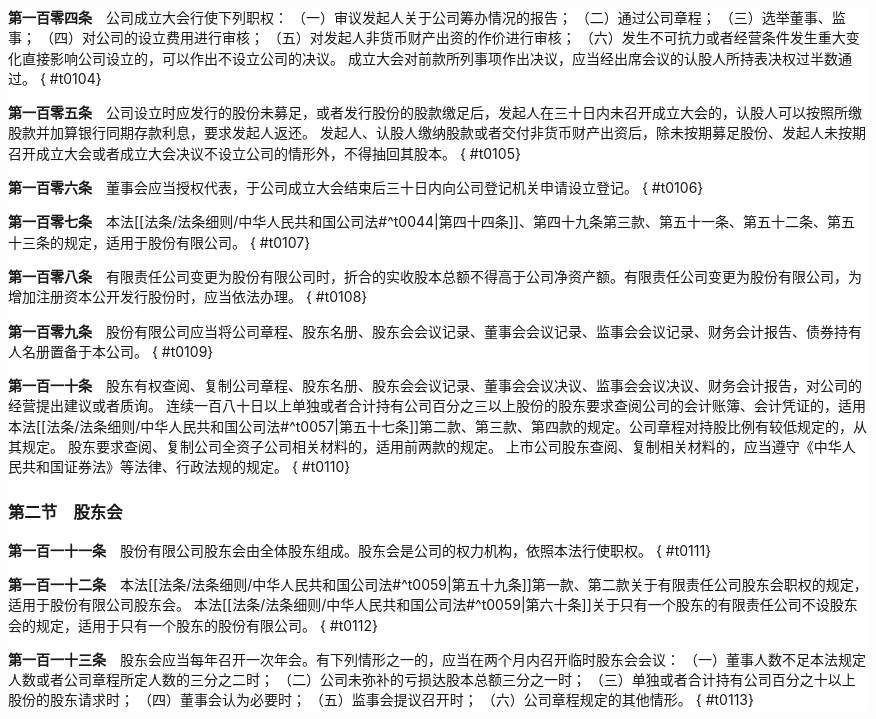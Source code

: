 
**第一百零四条**　公司成立大会行使下列职权：
（一）审议发起人关于公司筹办情况的报告；
（二）通过公司章程；
（三）选举董事、监事；
（四）对公司的设立费用进行审核；
（五）对发起人非货币财产出资的作价进行审核；
（六）发生不可抗力或者经营条件发生重大变化直接影响公司设立的，可以作出不设立公司的决议。
成立大会对前款所列事项作出决议，应当经出席会议的认股人所持表决权过半数通过。
{ #t0104}


**第一百零五条**　公司设立时应发行的股份未募足，或者发行股份的股款缴足后，发起人在三十日内未召开成立大会的，认股人可以按照所缴股款并加算银行同期存款利息，要求发起人返还。
发起人、认股人缴纳股款或者交付非货币财产出资后，除未按期募足股份、发起人未按期召开成立大会或者成立大会决议不设立公司的情形外，不得抽回其股本。
{ #t0105}


**第一百零六条**　董事会应当授权代表，于公司成立大会结束后三十日内向公司登记机关申请设立登记。
{ #t0106}


**第一百零七条**　本法[[法条/法条细则/中华人民共和国公司法#^t0044\|第四十四条]]、第四十九条第三款、第五十一条、第五十二条、第五十三条的规定，适用于股份有限公司。
{ #t0107}


**第一百零八条**　有限责任公司变更为股份有限公司时，折合的实收股本总额不得高于公司净资产额。有限责任公司变更为股份有限公司，为增加注册资本公开发行股份时，应当依法办理。
{ #t0108}


**第一百零九条**　股份有限公司应当将公司章程、股东名册、股东会会议记录、董事会会议记录、监事会会议记录、财务会计报告、债券持有人名册置备于本公司。
{ #t0109}


**第一百一十条**　股东有权查阅、复制公司章程、股东名册、股东会会议记录、董事会会议决议、监事会会议决议、财务会计报告，对公司的经营提出建议或者质询。
连续一百八十日以上单独或者合计持有公司百分之三以上股份的股东要求查阅公司的会计账簿、会计凭证的，适用本法[[法条/法条细则/中华人民共和国公司法#^t0057\|第五十七条]]第二款、第三款、第四款的规定。公司章程对持股比例有较低规定的，从其规定。
股东要求查阅、复制公司全资子公司相关材料的，适用前两款的规定。
上市公司股东查阅、复制相关材料的，应当遵守《中华人民共和国证券法》等法律、行政法规的规定。
{ #t0110}


### 第二节　股东会

**第一百一十一条**　股份有限公司股东会由全体股东组成。股东会是公司的权力机构，依照本法行使职权。
{ #t0111}


**第一百一十二条**　本法[[法条/法条细则/中华人民共和国公司法#^t0059\|第五十九条]]第一款、第二款关于有限责任公司股东会职权的规定，适用于股份有限公司股东会。
本法[[法条/法条细则/中华人民共和国公司法#^t0059\|第六十条]]关于只有一个股东的有限责任公司不设股东会的规定，适用于只有一个股东的股份有限公司。
{ #t0112}


**第一百一十三条**　股东会应当每年召开一次年会。有下列情形之一的，应当在两个月内召开临时股东会会议：
（一）董事人数不足本法规定人数或者公司章程所定人数的三分之二时；
（二）公司未弥补的亏损达股本总额三分之一时；
（三）单独或者合计持有公司百分之十以上股份的股东请求时；
（四）董事会认为必要时；
（五）监事会提议召开时；
（六）公司章程规定的其他情形。
{ #t0113}
